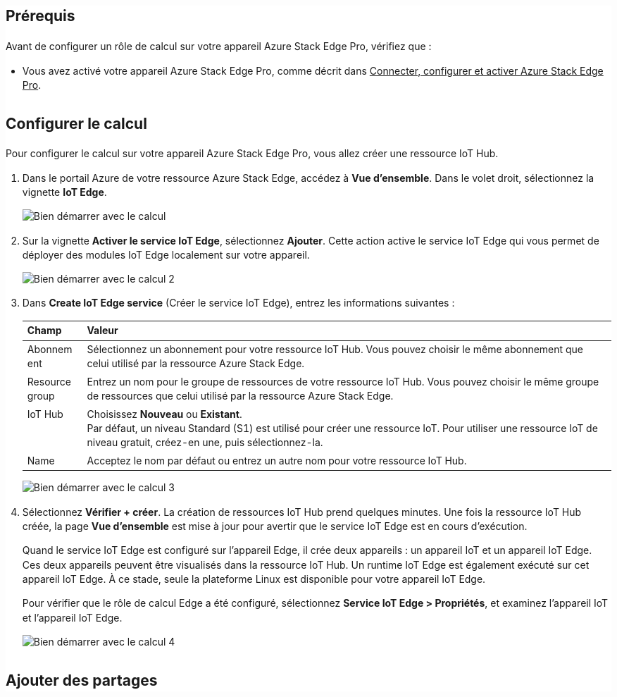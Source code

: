 
## <a name="prerequisites"></a>Prérequis

Avant de configurer un rôle de calcul sur votre appareil Azure Stack Edge Pro, vérifiez que :

- Vous avez activé votre appareil Azure Stack Edge Pro, comme décrit dans [Connecter, configurer et activer Azure Stack Edge Pro](azure-stack-edge-deploy-connect-setup-activate.md).


## <a name="configure-compute"></a>Configurer le calcul

Pour configurer le calcul sur votre appareil Azure Stack Edge Pro, vous allez créer une ressource IoT Hub.

1. Dans le portail Azure de votre ressource Azure Stack Edge, accédez à **Vue d’ensemble**. Dans le volet droit, sélectionnez la vignette **IoT Edge**.

    ![Bien démarrer avec le calcul](./media/azure-stack-edge-deploy-configure-compute-advanced/configure-compute-1.png)

2. Sur la vignette **Activer le service IoT Edge**, sélectionnez **Ajouter**. Cette action active le service IoT Edge qui vous permet de déployer des modules IoT Edge localement sur votre appareil.

    ![Bien démarrer avec le calcul 2](./media/azure-stack-edge-deploy-configure-compute-advanced/configure-compute-2.png)

3. Dans **Create IoT Edge service** (Créer le service IoT Edge), entrez les informations suivantes :

   
    |Champ  |Valeur  |
    |---------|---------|
    |Abonnement     |Sélectionnez un abonnement pour votre ressource IoT Hub. Vous pouvez choisir le même abonnement que celui utilisé par la ressource Azure Stack Edge.        |
    |Resource group     |Entrez un nom pour le groupe de ressources de votre ressource IoT Hub. Vous pouvez choisir le même groupe de ressources que celui utilisé par la ressource Azure Stack Edge.         |
    |IoT Hub     | Choisissez **Nouveau** ou **Existant**. <br> Par défaut, un niveau Standard (S1) est utilisé pour créer une ressource IoT. Pour utiliser une ressource IoT de niveau gratuit, créez-en une, puis sélectionnez-la.      |
    |Name     |Acceptez le nom par défaut ou entrez un autre nom pour votre ressource IoT Hub.         |

    ![Bien démarrer avec le calcul 3](./media/azure-stack-edge-deploy-configure-compute-advanced/configure-compute-3.png)

4. Sélectionnez **Vérifier + créer**. La création de ressources IoT Hub prend quelques minutes. Une fois la ressource IoT Hub créée, la page **Vue d’ensemble**  est mise à jour pour avertir que le service IoT Edge est en cours d’exécution. 

    Quand le service IoT Edge est configuré sur l’appareil Edge, il crée deux appareils : un appareil IoT et un appareil IoT Edge. Ces deux appareils peuvent être visualisés dans la ressource IoT Hub. Un runtime IoT Edge est également exécuté sur cet appareil IoT Edge. À ce stade, seule la plateforme Linux est disponible pour votre appareil IoT Edge.

    Pour vérifier que le rôle de calcul Edge a été configuré, sélectionnez **Service IoT Edge > Propriétés**, et examinez l’appareil IoT et l’appareil IoT Edge. 

    ![Bien démarrer avec le calcul 4](./media/azure-stack-edge-deploy-configure-compute-advanced/configure-compute-4.png)
    

## <a name="add-shares"></a>Ajouter des partages
